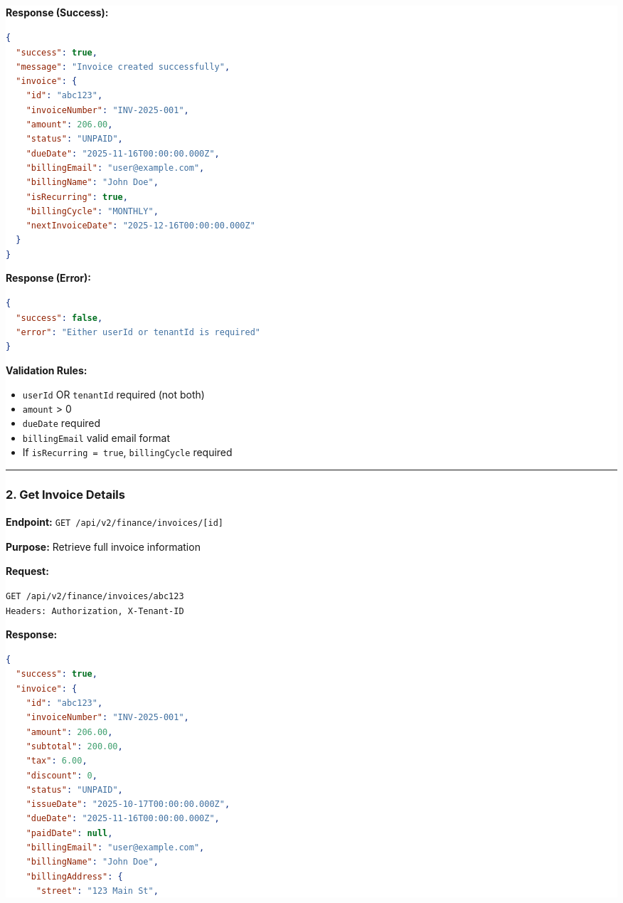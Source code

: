 **Response (Success):**
```json
{
  "success": true,
  "message": "Invoice created successfully",
  "invoice": {
    "id": "abc123",
    "invoiceNumber": "INV-2025-001",
    "amount": 206.00,
    "status": "UNPAID",
    "dueDate": "2025-11-16T00:00:00.000Z",
    "billingEmail": "user@example.com",
    "billingName": "John Doe",
    "isRecurring": true,
    "billingCycle": "MONTHLY",
    "nextInvoiceDate": "2025-12-16T00:00:00.000Z"
  }
}
```

**Response (Error):**
```json
{
  "success": false,
  "error": "Either userId or tenantId is required"
}
```

**Validation Rules:**
- `userId` OR `tenantId` required (not both)
- `amount` > 0
- `dueDate` required
- `billingEmail` valid email format
- If `isRecurring = true`, `billingCycle` required

---

### 2. Get Invoice Details

**Endpoint:** `GET /api/v2/finance/invoices/[id]`

**Purpose:** Retrieve full invoice information

**Request:**
```
GET /api/v2/finance/invoices/abc123
Headers: Authorization, X-Tenant-ID
```

**Response:**
```json
{
  "success": true,
  "invoice": {
    "id": "abc123",
    "invoiceNumber": "INV-2025-001",
    "amount": 206.00,
    "subtotal": 200.00,
    "tax": 6.00,
    "discount": 0,
    "status": "UNPAID",
    "issueDate": "2025-10-17T00:00:00.000Z",
    "dueDate": "2025-11-16T00:00:00.000Z",
    "paidDate": null,
    "billingEmail": "user@example.com",
    "billingName": "John Doe",
    "billingAddress": {
      "street": "123 Main St",
```